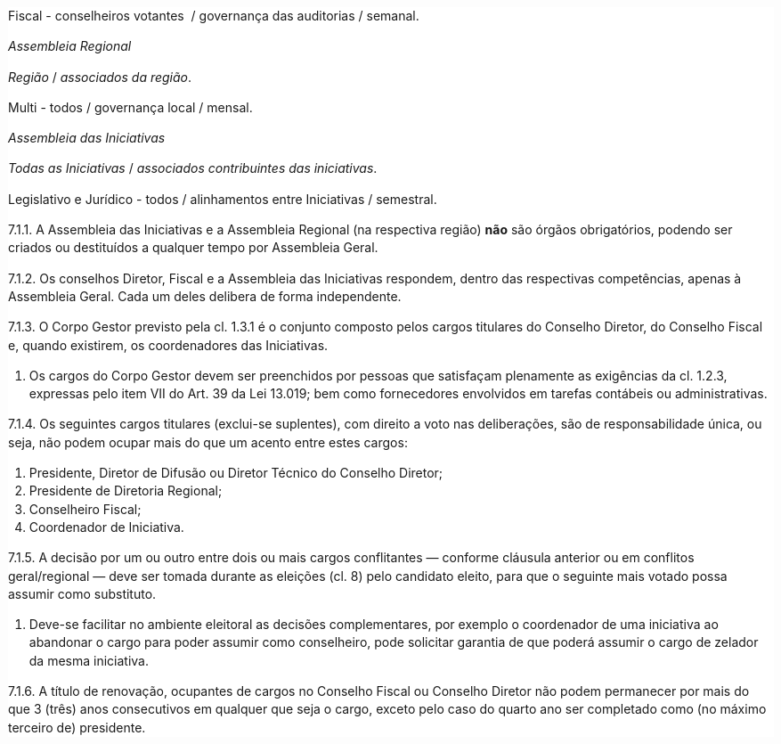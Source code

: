 <td><p>Fiscal - conselheiros votantes  / governança das auditorias / semanal.</p></td>
</tr>
<tr class="odd">
<td><p><em>Assembleia Regional</em></p></td>
<td><p><em>Região</em> /<em> associados da região</em>.</p>
<p>Multi - todos / governança local / mensal.</p></td>
</tr>
<tr class="even">
<td><p><em>Assembleia das Iniciativas</em></p></td>
<td><p><em>Todas as Iniciativas</em> /<em> associados contribuintes das iniciativas</em>.</p>
<p>Legislativo e Jurídico - todos / alinhamentos entre Iniciativas / semestral.</p></td>
</tr>
</tbody>
</table>

7.1.1. A Assembleia das Iniciativas e a Assembleia Regional (na
respectiva região) **não** são órgãos obrigatórios, podendo ser criados
ou destituídos a qualquer tempo por Assembleia Geral.

7.1.2. Os conselhos Diretor, Fiscal e a Assembleia das Iniciativas
respondem, dentro das respectivas competências, apenas à Assembleia
Geral. Cada um deles delibera de forma independente.

7.1.3. O Corpo Gestor previsto pela cl. 1.3.1 é o conjunto composto
pelos cargos titulares do Conselho Diretor, do Conselho Fiscal e, quando
existirem, os coordenadores das Iniciativas.

1.  Os cargos do Corpo Gestor devem ser preenchidos por pessoas que
    satisfaçam plenamente as exigências da cl. 1.2.3, expressas pelo
    item VII do Art. 39 da Lei 13.019; bem como fornecedores envolvidos
    em tarefas contábeis ou administrativas.

7.1.4. Os seguintes cargos titulares (exclui-se suplentes), com direito
a voto nas deliberações, são de responsabilidade única, ou seja, não
podem ocupar mais do que um acento entre estes cargos:

1.  Presidente, Diretor de Difusão ou Diretor Técnico do Conselho
    Diretor;
2.  Presidente de Diretoria Regional;
3.  Conselheiro Fiscal;
4.  Coordenador de Iniciativa.

7.1.5. A decisão por um ou outro entre dois ou mais cargos conflitantes
— conforme cláusula anterior ou em conflitos geral/regional — deve ser
tomada durante as eleições (cl. 8) pelo candidato eleito, para que o
seguinte mais votado possa assumir como substituto.

1.  Deve-se facilitar no ambiente eleitoral as decisões complementares,
    por exemplo o coordenador de uma iniciativa ao abandonar o cargo
    para poder assumir como conselheiro, pode solicitar garantia de que
    poderá assumir o cargo de zelador da mesma iniciativa.

7.1.6. A título de renovação, ocupantes de cargos no Conselho Fiscal ou
Conselho Diretor não podem permanecer por mais do que 3 (três) anos
consecutivos em qualquer que seja o cargo, exceto pelo caso do quarto
ano ser completado como (no máximo terceiro de) presidente.
